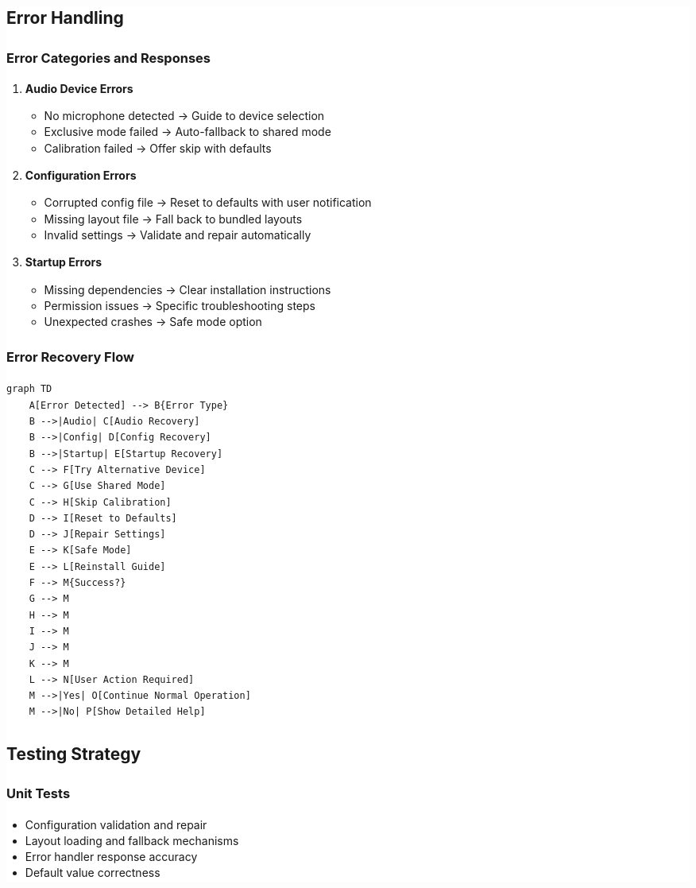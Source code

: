 ## Error Handling

### Error Categories and Responses

1. **Audio Device Errors**
   - No microphone detected → Guide to device selection
   - Exclusive mode failed → Auto-fallback to shared mode
   - Calibration failed → Offer skip with defaults

2. **Configuration Errors**
   - Corrupted config file → Reset to defaults with user notification
   - Missing layout file → Fall back to bundled layouts
   - Invalid settings → Validate and repair automatically

3. **Startup Errors**
   - Missing dependencies → Clear installation instructions
   - Permission issues → Specific troubleshooting steps
   - Unexpected crashes → Safe mode option

### Error Recovery Flow

```mermaid
graph TD
    A[Error Detected] --> B{Error Type}
    B -->|Audio| C[Audio Recovery]
    B -->|Config| D[Config Recovery]
    B -->|Startup| E[Startup Recovery]
    C --> F[Try Alternative Device]
    C --> G[Use Shared Mode]
    C --> H[Skip Calibration]
    D --> I[Reset to Defaults]
    D --> J[Repair Settings]
    E --> K[Safe Mode]
    E --> L[Reinstall Guide]
    F --> M{Success?}
    G --> M
    H --> M
    I --> M
    J --> M
    K --> M
    L --> N[User Action Required]
    M -->|Yes| O[Continue Normal Operation]
    M -->|No| P[Show Detailed Help]
```

## Testing Strategy

### Unit Tests
- Configuration validation and repair
- Layout loading and fallback mechanisms
- Error handler response accuracy
- Default value correctness
